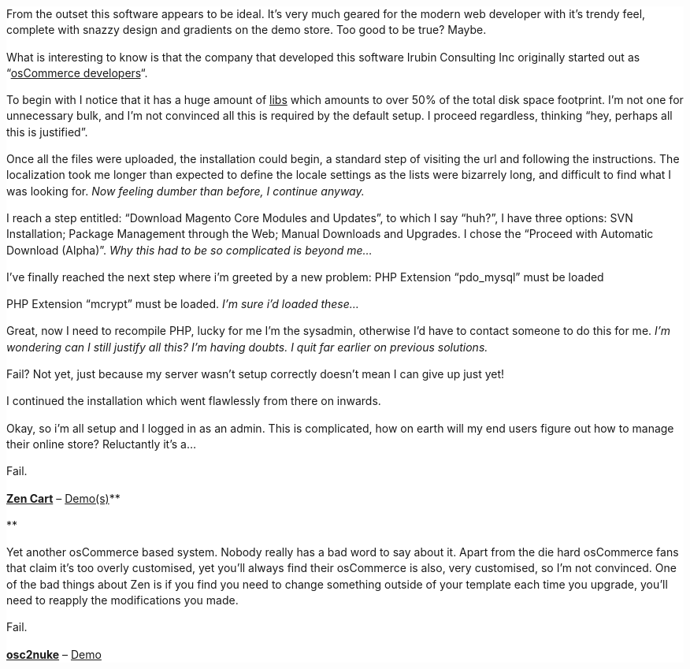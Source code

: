 From the outset this software appears to be ideal. It&#8217;s very much geared for the modern web developer with it&#8217;s trendy feel, complete with snazzy design and gradients on the demo store. Too good to be true? Maybe.

<p align="left">
  What is interesting to know is that the company that developed this software Irubin Consulting Inc originally started out as &#8220;<a href="http://web.archive.org/web/20051104063855/http://www.irubin.com/oscommerce.html">osCommerce developers</a>&#8220;.
</p>

To begin with I notice that it has a huge amount of [libs](http://en.wikipedia.org/wiki/Library_%28computer_science%29) which amounts to over 50% of the total disk space footprint. I&#8217;m not one for unnecessary bulk, and I&#8217;m not convinced all this is required by the default setup. I proceed regardless, thinking &#8220;hey, perhaps all this is justified&#8221;.

Once all the files were uploaded, the installation could begin, a standard step of visiting the url and following the instructions. The localization took me longer than expected to define the locale settings as the lists were bizarrely long, and difficult to find what I was looking for. _Now feeling dumber than before, I continue anyway._

I reach a step entitled: &#8220;Download Magento Core Modules and Updates&#8221;, to which I say &#8220;huh?&#8221;, I have three options: SVN Installation; Package Management through the Web; Manual Downloads and Upgrades. I chose the &#8220;Proceed with Automatic Download (Alpha)&#8221;. _Why this had to be so complicated is beyond me&#8230;_

I&#8217;ve finally reached the next step where i&#8217;m greeted by a new problem: PHP Extension &#8220;pdo_mysql&#8221; must be loaded
  
PHP Extension &#8220;mcrypt&#8221; must be loaded. _I&#8217;m sure i&#8217;d loaded these&#8230;_

Great, now I need to recompile PHP, lucky for me I&#8217;m the sysadmin, otherwise I&#8217;d have to contact someone to do this for me. _I&#8217;m wondering can I still justify all this? I&#8217;m having doubts. I quit far earlier on previous solutions._

Fail? Not yet, just because my server wasn&#8217;t setup correctly doesn&#8217;t mean I can give up just yet!

I continued the installation which went flawlessly from there on inwards.

Okay, so i&#8217;m all setup and I logged in as an admin. This is complicated, how on earth will my end users figure out how to manage their online store? Reluctantly it&#8217;s a&#8230;

Fail.

[**Zen Cart**](http://www.zen-cart.com/) &#8211; [Demo(s)](http://www.zen-cart.com/index.php?main_page=showcase)**
  
** 

Yet another osCommerce based system. Nobody really has a bad word to say about it. Apart from the die hard osCommerce fans that claim it&#8217;s too overly customised, yet you&#8217;ll always find their osCommerce is also, very customised, so I&#8217;m not convinced. One of the bad things about Zen is if you find you need to change something outside of your template each time you upgrade, you&#8217;ll need to reapply the modifications you made.

Fail.

**[osc2nuke](http://www.osc2nuke.com/)** &#8211; [Demo](http://demo.osc2nuke.com/)
